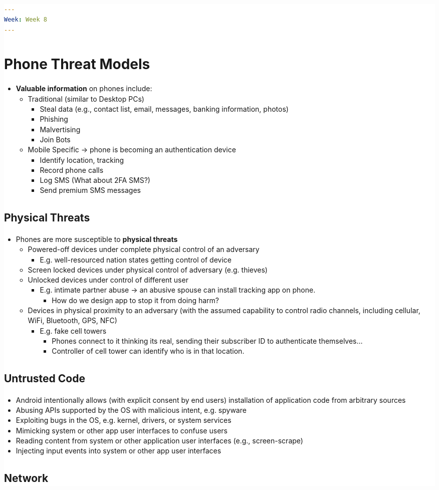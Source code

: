 ```yaml
---
Week: Week 8
---
```

# Phone Threat Models

- **Valuable information** on phones include:
    - Traditional (similar to Desktop PCs)
        - Steal data (e.g., contact list, email, messages, banking information, photos)
        - Phishing
        - Malvertising
        - Join Bots
    - Mobile Specific → phone is becoming an authentication device
        - Identify location, tracking
        - Record phone calls
        - Log SMS (What about 2FA SMS?)
        - Send premium SMS messages

  

## Physical Threats

- Phones are more susceptible to **physical threats**
    - Powered-off devices under complete physical control of an adversary
        - E.g. well-resourced nation states getting control of device
    - Screen locked devices under physical control of adversary (e.g. thieves)
    - Unlocked devices under control of different user
        - E.g. intimate partner abuse → an abusive spouse can install tracking app on phone.
            - How do we design app to stop it from doing harm?
    - Devices in physical proximity to an adversary (with the assumed capability to control radio channels, including cellular, WiFi, Bluetooth, GPS, NFC)
        - E.g. fake cell towers
            - Phones connect to it thinking its real, sending their subscriber ID to authenticate themselves…
            - Controller of cell tower can identify who is in that location.

  

## Untrusted Code

- Android intentionally allows (with explicit consent by end users) installation of application code from arbitrary sources
- Abusing APIs supported by the OS with malicious intent, e.g. spyware
- Exploiting bugs in the OS, e.g. kernel, drivers, or system services
- Mimicking system or other app user interfaces to confuse users
- Reading content from system or other application user interfaces (e.g., screen-scrape)
- Injecting input events into system or other app user interfaces

  

## Network
